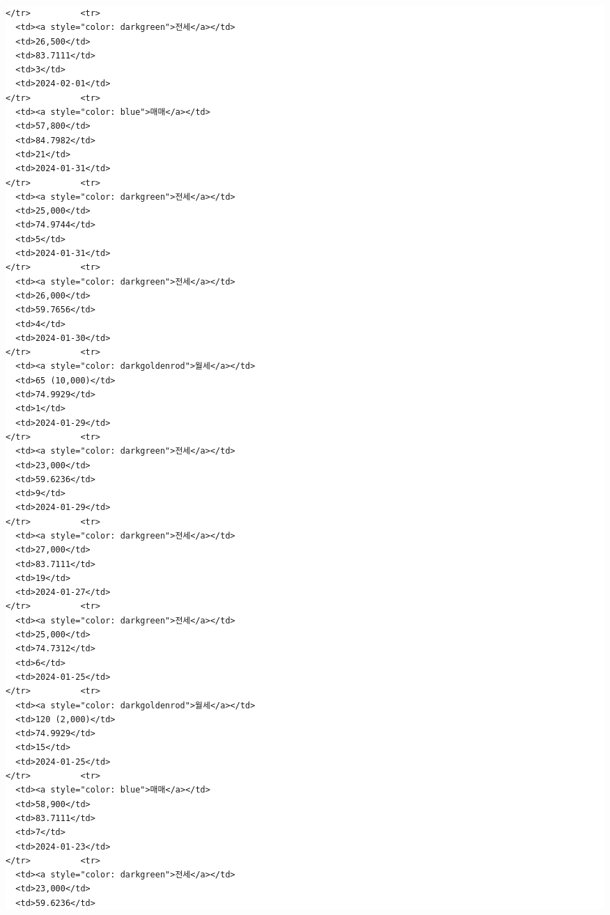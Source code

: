     </tr>          <tr>
      <td><a style="color: darkgreen">전세</a></td>
      <td>26,500</td>
      <td>83.7111</td>
      <td>3</td>
      <td>2024-02-01</td>
    </tr>          <tr>
      <td><a style="color: blue">매매</a></td>
      <td>57,800</td>
      <td>84.7982</td>
      <td>21</td>
      <td>2024-01-31</td>
    </tr>          <tr>
      <td><a style="color: darkgreen">전세</a></td>
      <td>25,000</td>
      <td>74.9744</td>
      <td>5</td>
      <td>2024-01-31</td>
    </tr>          <tr>
      <td><a style="color: darkgreen">전세</a></td>
      <td>26,000</td>
      <td>59.7656</td>
      <td>4</td>
      <td>2024-01-30</td>
    </tr>          <tr>
      <td><a style="color: darkgoldenrod">월세</a></td>
      <td>65 (10,000)</td>
      <td>74.9929</td>
      <td>1</td>
      <td>2024-01-29</td>
    </tr>          <tr>
      <td><a style="color: darkgreen">전세</a></td>
      <td>23,000</td>
      <td>59.6236</td>
      <td>9</td>
      <td>2024-01-29</td>
    </tr>          <tr>
      <td><a style="color: darkgreen">전세</a></td>
      <td>27,000</td>
      <td>83.7111</td>
      <td>19</td>
      <td>2024-01-27</td>
    </tr>          <tr>
      <td><a style="color: darkgreen">전세</a></td>
      <td>25,000</td>
      <td>74.7312</td>
      <td>6</td>
      <td>2024-01-25</td>
    </tr>          <tr>
      <td><a style="color: darkgoldenrod">월세</a></td>
      <td>120 (2,000)</td>
      <td>74.9929</td>
      <td>15</td>
      <td>2024-01-25</td>
    </tr>          <tr>
      <td><a style="color: blue">매매</a></td>
      <td>58,900</td>
      <td>83.7111</td>
      <td>7</td>
      <td>2024-01-23</td>
    </tr>          <tr>
      <td><a style="color: darkgreen">전세</a></td>
      <td>23,000</td>
      <td>59.6236</td>